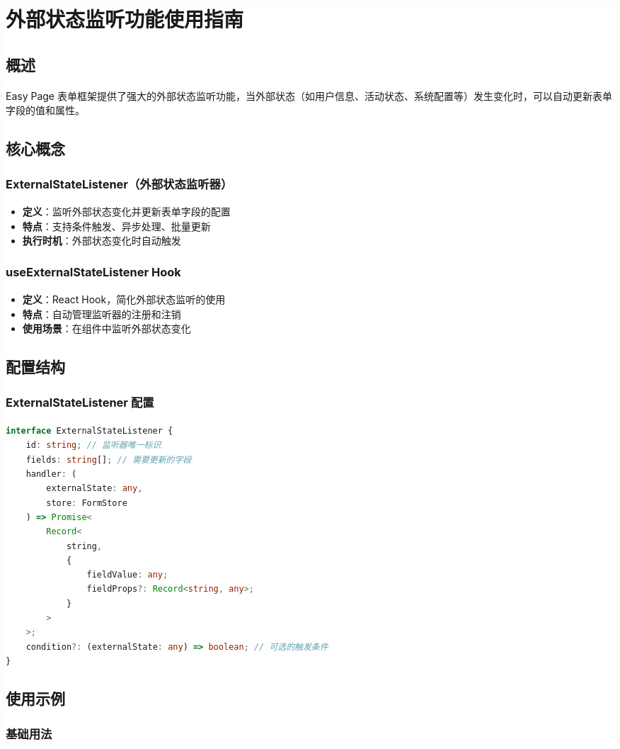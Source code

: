 # 外部状态监听功能使用指南

## 概述

Easy Page 表单框架提供了强大的外部状态监听功能，当外部状态（如用户信息、活动状态、系统配置等）发生变化时，可以自动更新表单字段的值和属性。

## 核心概念

### ExternalStateListener（外部状态监听器）

- **定义**：监听外部状态变化并更新表单字段的配置
- **特点**：支持条件触发、异步处理、批量更新
- **执行时机**：外部状态变化时自动触发

### useExternalStateListener Hook

- **定义**：React Hook，简化外部状态监听的使用
- **特点**：自动管理监听器的注册和注销
- **使用场景**：在组件中监听外部状态变化

## 配置结构

### ExternalStateListener 配置

```typescript
interface ExternalStateListener {
	id: string; // 监听器唯一标识
	fields: string[]; // 需要更新的字段
	handler: (
		externalState: any,
		store: FormStore
	) => Promise<
		Record<
			string,
			{
				fieldValue: any;
				fieldProps?: Record<string, any>;
			}
		>
	>;
	condition?: (externalState: any) => boolean; // 可选的触发条件
}
```

## 使用示例

### 基础用法
